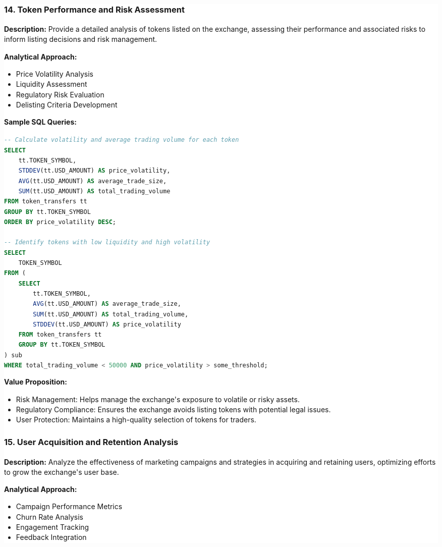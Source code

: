 ### 14. Token Performance and Risk Assessment

**Description:**
Provide a detailed analysis of tokens listed on the exchange, assessing their performance and associated risks to inform listing decisions and risk management.

**Analytical Approach:**
- Price Volatility Analysis
- Liquidity Assessment
- Regulatory Risk Evaluation
- Delisting Criteria Development

**Sample SQL Queries:**
```sql
-- Calculate volatility and average trading volume for each token
SELECT
    tt.TOKEN_SYMBOL,
    STDDEV(tt.USD_AMOUNT) AS price_volatility,
    AVG(tt.USD_AMOUNT) AS average_trade_size,
    SUM(tt.USD_AMOUNT) AS total_trading_volume
FROM token_transfers tt
GROUP BY tt.TOKEN_SYMBOL
ORDER BY price_volatility DESC;

-- Identify tokens with low liquidity and high volatility
SELECT
    TOKEN_SYMBOL
FROM (
    SELECT
        tt.TOKEN_SYMBOL,
        AVG(tt.USD_AMOUNT) AS average_trade_size,
        SUM(tt.USD_AMOUNT) AS total_trading_volume,
        STDDEV(tt.USD_AMOUNT) AS price_volatility
    FROM token_transfers tt
    GROUP BY tt.TOKEN_SYMBOL
) sub
WHERE total_trading_volume < 50000 AND price_volatility > some_threshold;
```

**Value Proposition:**
- Risk Management: Helps manage the exchange's exposure to volatile or risky assets.
- Regulatory Compliance: Ensures the exchange avoids listing tokens with potential legal issues.
- User Protection: Maintains a high-quality selection of tokens for traders.

### 15. User Acquisition and Retention Analysis

**Description:**
Analyze the effectiveness of marketing campaigns and strategies in acquiring and retaining users, optimizing efforts to grow the exchange's user base.

**Analytical Approach:**
- Campaign Performance Metrics
- Churn Rate Analysis
- Engagement Tracking
- Feedback Integration
